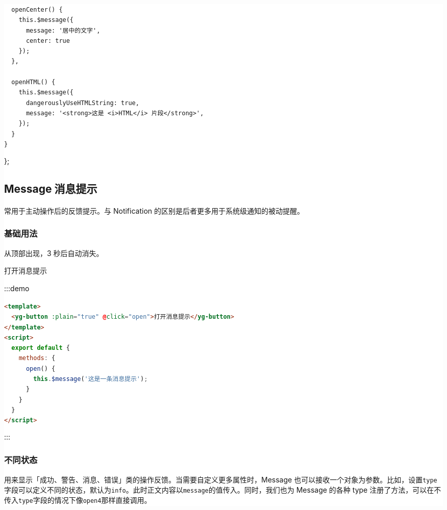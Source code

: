       openCenter() {
        this.$message({
          message: '居中的文字',
          center: true
        });
      },

      openHTML() {
        this.$message({
          dangerouslyUseHTMLString: true,
          message: '<strong>这是 <i>HTML</i> 片段</strong>',
        });
      }
    }
  };
</script>

## Message 消息提示

常用于主动操作后的反馈提示。与 Notification 的区别是后者更多用于系统级通知的被动提醒。

### 基础用法

从顶部出现，3 秒后自动消失。
<div class="demo-box">
  <div class="demo-block">
    <yg-button  @click="open">打开消息提示</yg-button>
  </div>
</div>

:::demo 
```html
<template>
  <yg-button :plain="true" @click="open">打开消息提示</yg-button>
</template>
<script>
  export default {
    methods: {
      open() {
        this.$message('这是一条消息提示');
      }
    }
  }
</script>
```
:::

### 不同状态

用来显示「成功、警告、消息、错误」类的操作反馈。当需要自定义更多属性时，Message 也可以接收一个对象为参数。比如，设置`type`字段可以定义不同的状态，默认为`info`。此时正文内容以`message`的值传入。同时，我们也为 Message
的各种 type 注册了方法，可以在不传入`type`字段的情况下像`open4`那样直接调用。
